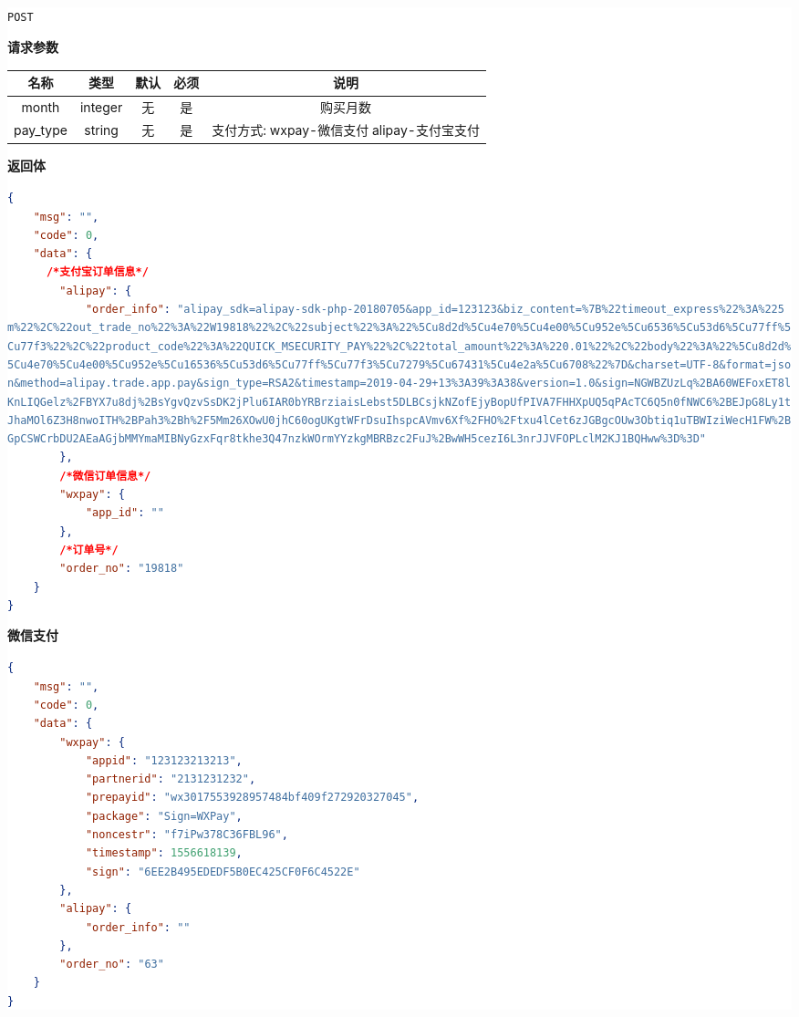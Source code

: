 `POST`

**请求参数**

| 名称 | 类型  | 默认 | 必须 | 说明 |
| :--: | :---: | :--: | :--: | :--: |
| month | integer |  无  |  是  |  购买月数  |
| pay_type | string |  无  |  是  |  支付方式: wxpay-微信支付 alipay-支付宝支付  |

**返回体**

```json
{
    "msg": "",
    "code": 0,
    "data": {
      /*支付宝订单信息*/
        "alipay": {
            "order_info": "alipay_sdk=alipay-sdk-php-20180705&app_id=123123&biz_content=%7B%22timeout_express%22%3A%225m%22%2C%22out_trade_no%22%3A%22W19818%22%2C%22subject%22%3A%22%5Cu8d2d%5Cu4e70%5Cu4e00%5Cu952e%5Cu6536%5Cu53d6%5Cu77ff%5Cu77f3%22%2C%22product_code%22%3A%22QUICK_MSECURITY_PAY%22%2C%22total_amount%22%3A%220.01%22%2C%22body%22%3A%22%5Cu8d2d%5Cu4e70%5Cu4e00%5Cu952e%5Cu16536%5Cu53d6%5Cu77ff%5Cu77f3%5Cu7279%5Cu67431%5Cu4e2a%5Cu6708%22%7D&charset=UTF-8&format=json&method=alipay.trade.app.pay&sign_type=RSA2&timestamp=2019-04-29+13%3A39%3A38&version=1.0&sign=NGWBZUzLq%2BA60WEFoxET8lKnLIQGelz%2FBYX7u8dj%2BsYgvQzvSsDK2jPlu6IAR0bYRBrziaisLebst5DLBCsjkNZofEjyBopUfPIVA7FHHXpUQ5qPAcTC6Q5n0fNWC6%2BEJpG8Ly1tJhaMOl6Z3H8nwoITH%2BPah3%2Bh%2F5Mm26XOwU0jhC60ogUKgtWFrDsuIhspcAVmv6Xf%2FHO%2Ftxu4lCet6zJGBgcOUw3Obtiq1uTBWIziWecH1FW%2BGpCSWCrbDU2AEaAGjbMMYmaMIBNyGzxFqr8tkhe3Q47nzkWOrmYYzkgMBRBzc2FuJ%2BwWH5cezI6L3nrJJVFOPLclM2KJ1BQHww%3D%3D"
        },
        /*微信订单信息*/
        "wxpay": {
            "app_id": ""
        },
        /*订单号*/
        "order_no": "19818"
    }
}
```

**微信支付**

```json
{
    "msg": "",
    "code": 0,
    "data": {
        "wxpay": {
            "appid": "123123213213",
            "partnerid": "2131231232",
            "prepayid": "wx3017553928957484bf409f272920327045",
            "package": "Sign=WXPay",
            "noncestr": "f7iPw378C36FBL96",
            "timestamp": 1556618139,
            "sign": "6EE2B495EDEDF5B0EC425CF0F6C4522E"
        },
        "alipay": {
            "order_info": ""
        },
        "order_no": "63"
    }
}
```
